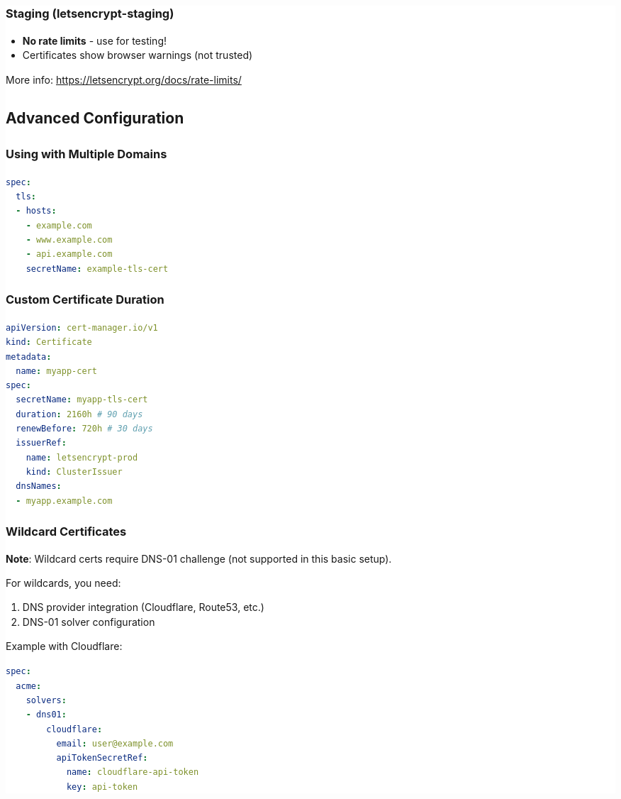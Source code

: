 ### Staging (letsencrypt-staging)
- **No rate limits** - use for testing!
- Certificates show browser warnings (not trusted)

More info: https://letsencrypt.org/docs/rate-limits/

## Advanced Configuration

### Using with Multiple Domains

```yaml
spec:
  tls:
  - hosts:
    - example.com
    - www.example.com
    - api.example.com
    secretName: example-tls-cert
```

### Custom Certificate Duration

```yaml
apiVersion: cert-manager.io/v1
kind: Certificate
metadata:
  name: myapp-cert
spec:
  secretName: myapp-tls-cert
  duration: 2160h # 90 days
  renewBefore: 720h # 30 days
  issuerRef:
    name: letsencrypt-prod
    kind: ClusterIssuer
  dnsNames:
  - myapp.example.com
```

### Wildcard Certificates

**Note**: Wildcard certs require DNS-01 challenge (not supported in this basic setup).

For wildcards, you need:
1. DNS provider integration (Cloudflare, Route53, etc.)
2. DNS-01 solver configuration

Example with Cloudflare:
```yaml
spec:
  acme:
    solvers:
    - dns01:
        cloudflare:
          email: user@example.com
          apiTokenSecretRef:
            name: cloudflare-api-token
            key: api-token
```
